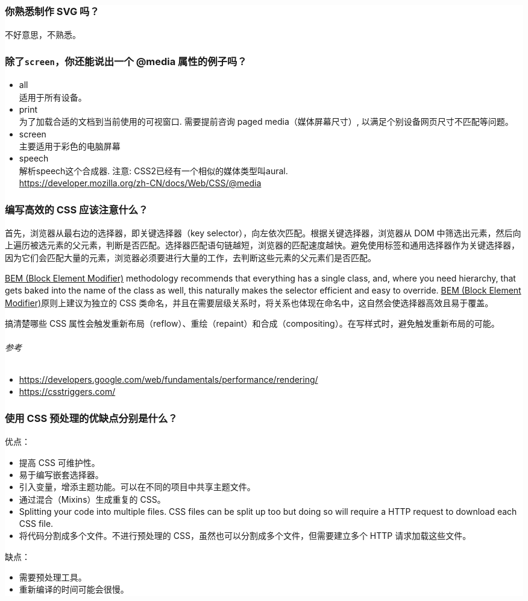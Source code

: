 
### 你熟悉制作 SVG 吗？

不好意思，不熟悉。



### 除了`screen`，你还能说出一个 @media 属性的例子吗？

* all<br>
适用于所有设备。
* print<br>
为了加载合适的文档到当前使用的可视窗口. 需要提前咨询 paged media（媒体屏幕尺寸）, 以满足个别设备网页尺寸不匹配等问题。
* screen<br>
主要适用于彩色的电脑屏幕
* speech<br>
解析speech这个合成器. 注意: CSS2已经有一个相似的媒体类型叫aural.<br>
https://developer.mozilla.org/zh-CN/docs/Web/CSS/@media



### 编写高效的 CSS 应该注意什么？

首先，浏览器从最右边的选择器，即关键选择器（key selector），向左依次匹配。根据关键选择器，浏览器从 DOM 中筛选出元素，然后向上遍历被选元素的父元素，判断是否匹配。选择器匹配语句链越短，浏览器的匹配速度越快。避免使用标签和通用选择器作为关键选择器，因为它们会匹配大量的元素，浏览器必须要进行大量的工作，去判断这些元素的父元素们是否匹配。

[BEM (Block Element Modifier)](https://bem.info/) methodology recommends that everything has a single class, and, where you need hierarchy, that gets baked into the name of the class as well, this naturally makes the selector efficient and easy to override.
[BEM (Block Element Modifier)](https://bem.info/)原则上建议为独立的 CSS 类命名，并且在需要层级关系时，将关系也体现在命名中，这自然会使选择器高效且易于覆盖。

搞清楚哪些 CSS 属性会触发重新布局（reflow）、重绘（repaint）和合成（compositing）。在写样式时，避免触发重新布局的可能。

###### 参考

* https://developers.google.com/web/fundamentals/performance/rendering/
* https://csstriggers.com/



### 使用 CSS 预处理的优缺点分别是什么？

优点：

* 提高 CSS 可维护性。
* 易于编写嵌套选择器。
* 引入变量，增添主题功能。可以在不同的项目中共享主题文件。
* 通过混合（Mixins）生成重复的 CSS。
* Splitting your code into multiple files. CSS files can be split up too but doing so will require a HTTP request to download each CSS file.
* 将代码分割成多个文件。不进行预处理的 CSS，虽然也可以分割成多个文件，但需要建立多个 HTTP 请求加载这些文件。

缺点：

* 需要预处理工具。
* 重新编译的时间可能会很慢。
